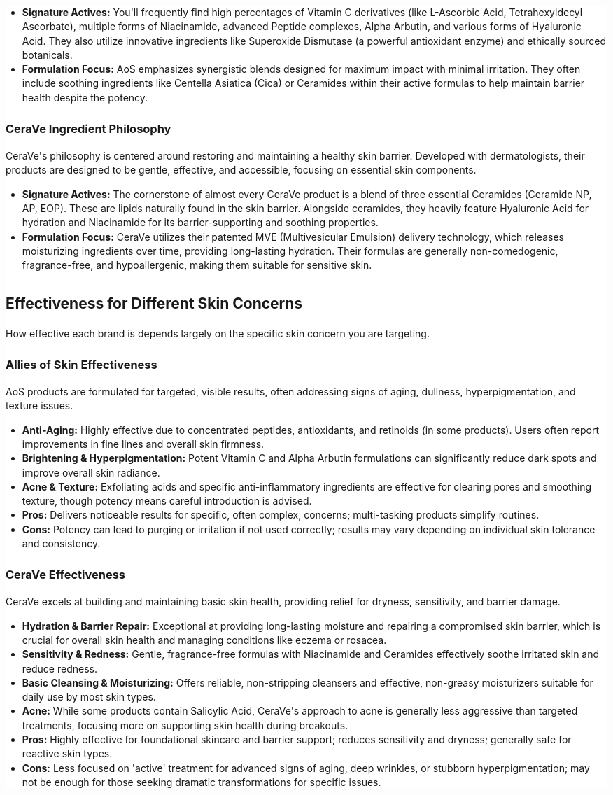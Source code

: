 *   **Signature Actives:** You'll frequently find high percentages of Vitamin C derivatives (like L-Ascorbic Acid, Tetrahexyldecyl Ascorbate), multiple forms of Niacinamide, advanced Peptide complexes, Alpha Arbutin, and various forms of Hyaluronic Acid. They also utilize innovative ingredients like Superoxide Dismutase (a powerful antioxidant enzyme) and ethically sourced botanicals.
*   **Formulation Focus:** AoS emphasizes synergistic blends designed for maximum impact with minimal irritation. They often include soothing ingredients like Centella Asiatica (Cica) or Ceramides within their active formulas to help maintain barrier health despite the potency.

### CeraVe Ingredient Philosophy

CeraVe's philosophy is centered around restoring and maintaining a healthy skin barrier. Developed with dermatologists, their products are designed to be gentle, effective, and accessible, focusing on essential skin components.

*   **Signature Actives:** The cornerstone of almost every CeraVe product is a blend of three essential Ceramides (Ceramide NP, AP, EOP). These are lipids naturally found in the skin barrier. Alongside ceramides, they heavily feature Hyaluronic Acid for hydration and Niacinamide for its barrier-supporting and soothing properties.
*   **Formulation Focus:** CeraVe utilizes their patented MVE (Multivesicular Emulsion) delivery technology, which releases moisturizing ingredients over time, providing long-lasting hydration. Their formulas are generally non-comedogenic, fragrance-free, and hypoallergenic, making them suitable for sensitive skin.

## Effectiveness for Different Skin Concerns

How effective each brand is depends largely on the specific skin concern you are targeting.

### Allies of Skin Effectiveness

AoS products are formulated for targeted, visible results, often addressing signs of aging, dullness, hyperpigmentation, and texture issues.

*   **Anti-Aging:** Highly effective due to concentrated peptides, antioxidants, and retinoids (in some products). Users often report improvements in fine lines and overall skin firmness.
*   **Brightening & Hyperpigmentation:** Potent Vitamin C and Alpha Arbutin formulations can significantly reduce dark spots and improve overall skin radiance.
*   **Acne & Texture:** Exfoliating acids and specific anti-inflammatory ingredients are effective for clearing pores and smoothing texture, though potency means careful introduction is advised.
*   **Pros:** Delivers noticeable results for specific, often complex, concerns; multi-tasking products simplify routines.
*   **Cons:** Potency can lead to purging or irritation if not used correctly; results may vary depending on individual skin tolerance and consistency.

### CeraVe Effectiveness

CeraVe excels at building and maintaining basic skin health, providing relief for dryness, sensitivity, and barrier damage.

*   **Hydration & Barrier Repair:** Exceptional at providing long-lasting moisture and repairing a compromised skin barrier, which is crucial for overall skin health and managing conditions like eczema or rosacea.
*   **Sensitivity & Redness:** Gentle, fragrance-free formulas with Niacinamide and Ceramides effectively soothe irritated skin and reduce redness.
*   **Basic Cleansing & Moisturizing:** Offers reliable, non-stripping cleansers and effective, non-greasy moisturizers suitable for daily use by most skin types.
*   **Acne:** While some products contain Salicylic Acid, CeraVe's approach to acne is generally less aggressive than targeted treatments, focusing more on supporting skin health during breakouts.
*   **Pros:** Highly effective for foundational skincare and barrier support; reduces sensitivity and dryness; generally safe for reactive skin types.
*   **Cons:** Less focused on 'active' treatment for advanced signs of aging, deep wrinkles, or stubborn hyperpigmentation; may not be enough for those seeking dramatic transformations for specific issues.
